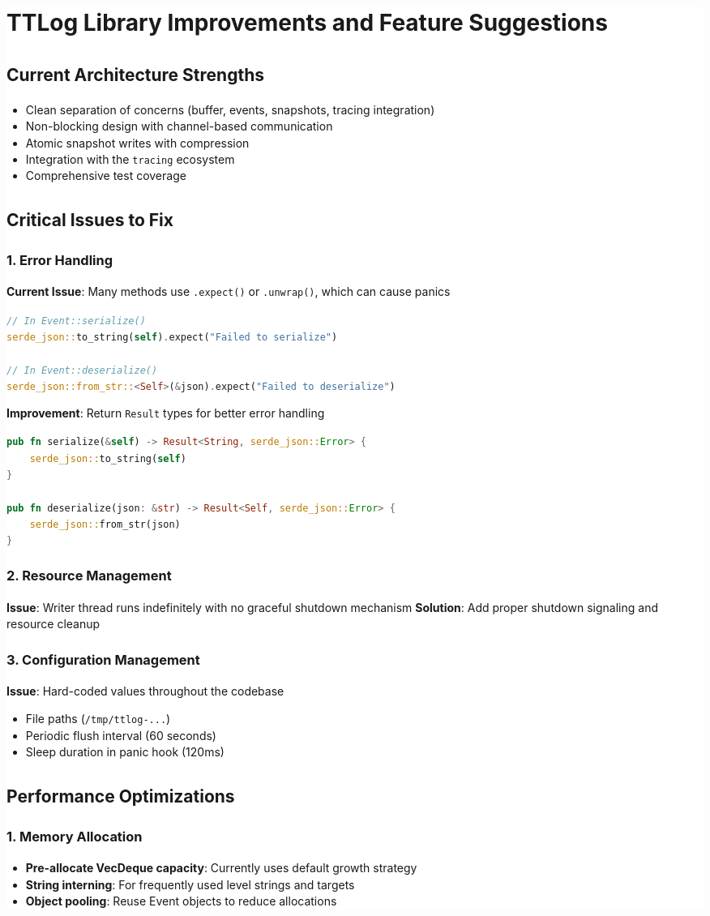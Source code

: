 # TTLog Library Improvements and Feature Suggestions

## Current Architecture Strengths
- Clean separation of concerns (buffer, events, snapshots, tracing integration)
- Non-blocking design with channel-based communication
- Atomic snapshot writes with compression
- Integration with the `tracing` ecosystem
- Comprehensive test coverage

## Critical Issues to Fix

### 1. Error Handling
**Current Issue**: Many methods use `.expect()` or `.unwrap()`, which can cause panics
```rust
// In Event::serialize()
serde_json::to_string(self).expect("Failed to serialize")

// In Event::deserialize()  
serde_json::from_str::<Self>(&json).expect("Failed to deserialize")
```

**Improvement**: Return `Result` types for better error handling
```rust
pub fn serialize(&self) -> Result<String, serde_json::Error> {
    serde_json::to_string(self)
}

pub fn deserialize(json: &str) -> Result<Self, serde_json::Error> {
    serde_json::from_str(json)
}
```

### 2. Resource Management
**Issue**: Writer thread runs indefinitely with no graceful shutdown mechanism
**Solution**: Add proper shutdown signaling and resource cleanup

### 3. Configuration Management
**Issue**: Hard-coded values throughout the codebase
- File paths (`/tmp/ttlog-...`)
- Periodic flush interval (60 seconds)
- Sleep duration in panic hook (120ms)

## Performance Optimizations

### 1. Memory Allocation
- **Pre-allocate VecDeque capacity**: Currently uses default growth strategy
- **String interning**: For frequently used level strings and targets
- **Object pooling**: Reuse Event objects to reduce allocations
